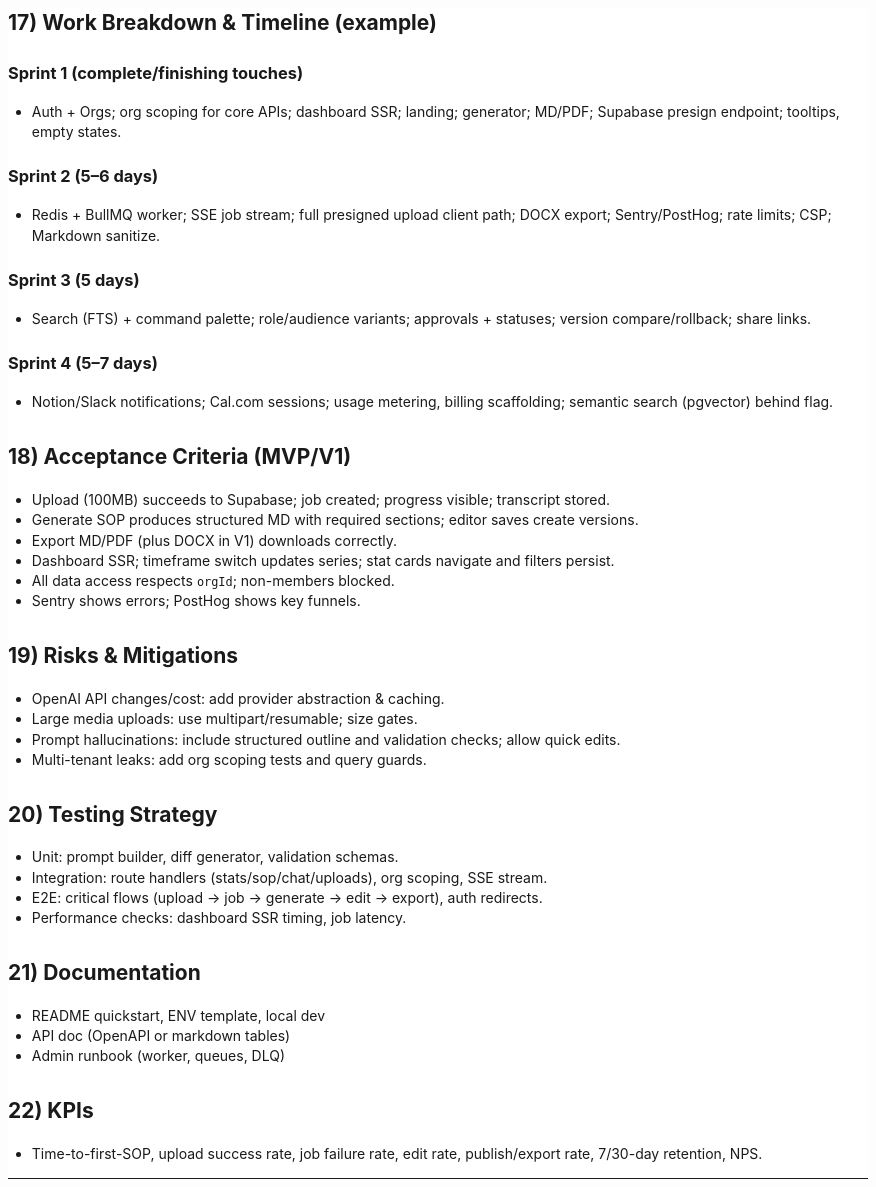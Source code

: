 ## 17) Work Breakdown & Timeline (example)
### Sprint 1 (complete/finishing touches)
- Auth + Orgs; org scoping for core APIs; dashboard SSR; landing; generator; MD/PDF; Supabase presign endpoint; tooltips, empty states.

### Sprint 2 (5–6 days)
- Redis + BullMQ worker; SSE job stream; full presigned upload client path; DOCX export; Sentry/PostHog; rate limits; CSP; Markdown sanitize.

### Sprint 3 (5 days)
- Search (FTS) + command palette; role/audience variants; approvals + statuses; version compare/rollback; share links.

### Sprint 4 (5–7 days)
- Notion/Slack notifications; Cal.com sessions; usage metering, billing scaffolding; semantic search (pgvector) behind flag.

## 18) Acceptance Criteria (MVP/V1)
- Upload (100MB) succeeds to Supabase; job created; progress visible; transcript stored.
- Generate SOP produces structured MD with required sections; editor saves create versions.
- Export MD/PDF (plus DOCX in V1) downloads correctly.
- Dashboard SSR; timeframe switch updates series; stat cards navigate and filters persist.
- All data access respects `orgId`; non-members blocked.
- Sentry shows errors; PostHog shows key funnels.

## 19) Risks & Mitigations
- OpenAI API changes/cost: add provider abstraction & caching.
- Large media uploads: use multipart/resumable; size gates.
- Prompt hallucinations: include structured outline and validation checks; allow quick edits.
- Multi-tenant leaks: add org scoping tests and query guards.

## 20) Testing Strategy
- Unit: prompt builder, diff generator, validation schemas.
- Integration: route handlers (stats/sop/chat/uploads), org scoping, SSE stream.
- E2E: critical flows (upload → job → generate → edit → export), auth redirects.
- Performance checks: dashboard SSR timing, job latency.

## 21) Documentation
- README quickstart, ENV template, local dev
- API doc (OpenAPI or markdown tables)
- Admin runbook (worker, queues, DLQ)

## 22) KPIs
- Time-to-first-SOP, upload success rate, job failure rate, edit rate, publish/export rate, 7/30-day retention, NPS.

---